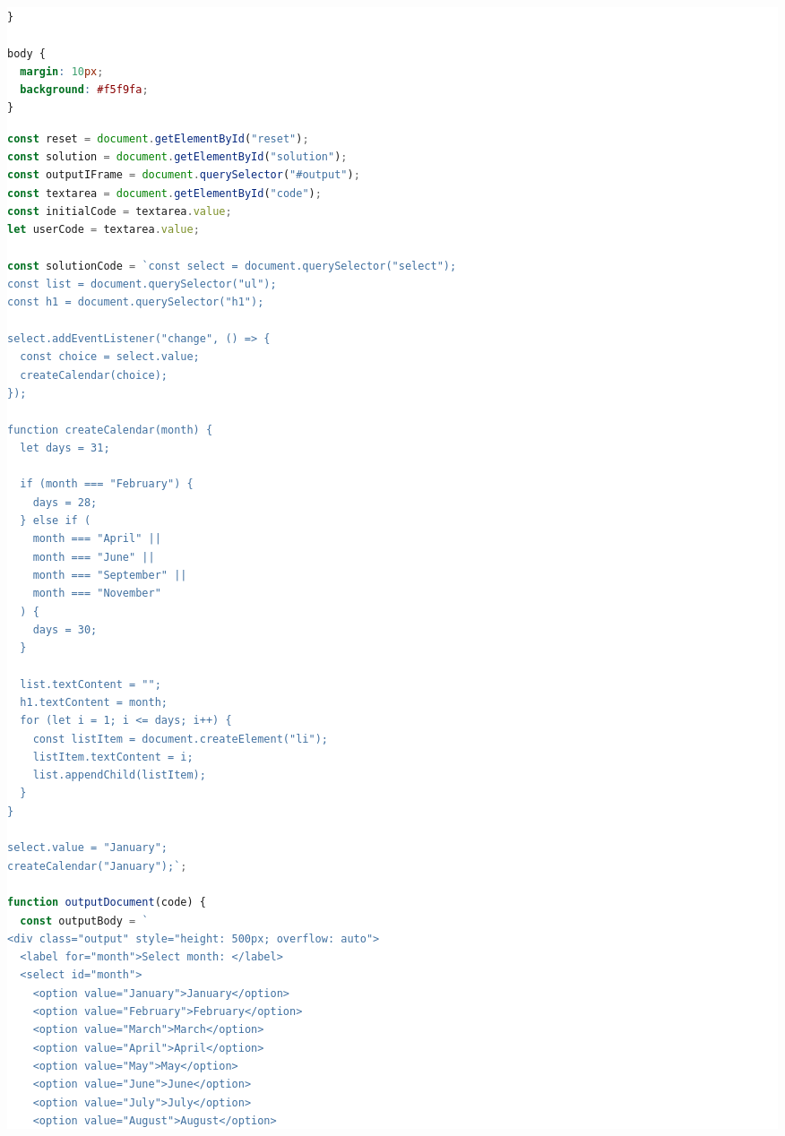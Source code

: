 ```css hidden
}

body {
  margin: 10px;
  background: #f5f9fa;
}
```

```js hidden
const reset = document.getElementById("reset");
const solution = document.getElementById("solution");
const outputIFrame = document.querySelector("#output");
const textarea = document.getElementById("code");
const initialCode = textarea.value;
let userCode = textarea.value;

const solutionCode = `const select = document.querySelector("select");
const list = document.querySelector("ul");
const h1 = document.querySelector("h1");

select.addEventListener("change", () => {
  const choice = select.value;
  createCalendar(choice);
});

function createCalendar(month) {
  let days = 31;

  if (month === "February") {
    days = 28;
  } else if (
    month === "April" ||
    month === "June" ||
    month === "September" ||
    month === "November"
  ) {
    days = 30;
  }

  list.textContent = "";
  h1.textContent = month;
  for (let i = 1; i <= days; i++) {
    const listItem = document.createElement("li");
    listItem.textContent = i;
    list.appendChild(listItem);
  }
}

select.value = "January";
createCalendar("January");`;

function outputDocument(code) {
  const outputBody = `
<div class="output" style="height: 500px; overflow: auto">
  <label for="month">Select month: </label>
  <select id="month">
    <option value="January">January</option>
    <option value="February">February</option>
    <option value="March">March</option>
    <option value="April">April</option>
    <option value="May">May</option>
    <option value="June">June</option>
    <option value="July">July</option>
    <option value="August">August</option>
```